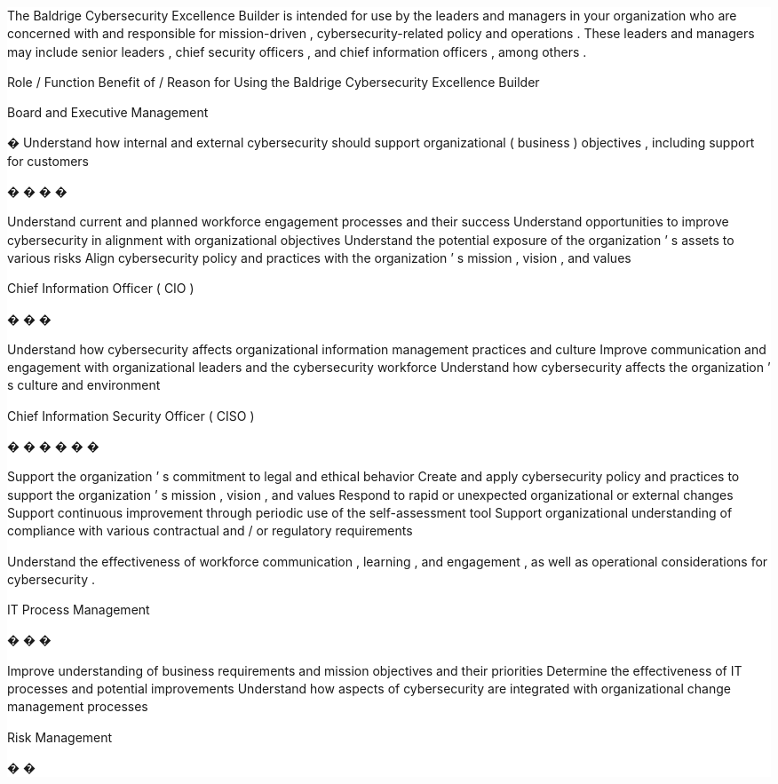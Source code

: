 The Baldrige Cybersecurity Excellence Builder is intended for use by the
leaders and managers in your organization who are concerned with and
responsible for mission-driven , cybersecurity-related policy and
operations . These leaders and managers may include senior leaders ,
chief security officers , and chief information officers , among others
.

Role / Function Benefit of / Reason for Using the Baldrige Cybersecurity
Excellence Builder

Board and Executive Management

� Understand how internal and external cybersecurity should support
organizational ( business ) objectives , including support for customers

� � � �

Understand current and planned workforce engagement processes and their
success Understand opportunities to improve cybersecurity in alignment
with organizational objectives Understand the potential exposure of the
organization ’ s assets to various risks Align cybersecurity policy and
practices with the organization ’ s mission , vision , and values

Chief Information Officer ( CIO )

� � �

Understand how cybersecurity affects organizational information
management practices and culture Improve communication and engagement
with organizational leaders and the cybersecurity workforce Understand
how cybersecurity affects the organization ’ s culture and environment

Chief Information Security Officer ( CISO )

� � � � � �

Support the organization ’ s commitment to legal and ethical behavior
Create and apply cybersecurity policy and practices to support the
organization ’ s mission , vision , and values Respond to rapid or
unexpected organizational or external changes Support continuous
improvement through periodic use of the self-assessment tool Support
organizational understanding of compliance with various contractual and
/ or regulatory requirements

Understand the effectiveness of workforce communication , learning , and
engagement , as well as operational considerations for cybersecurity .

IT Process Management

� � �

Improve understanding of business requirements and mission objectives
and their priorities Determine the effectiveness of IT processes and
potential improvements Understand how aspects of cybersecurity are
integrated with organizational change management processes

Risk Management

� �
